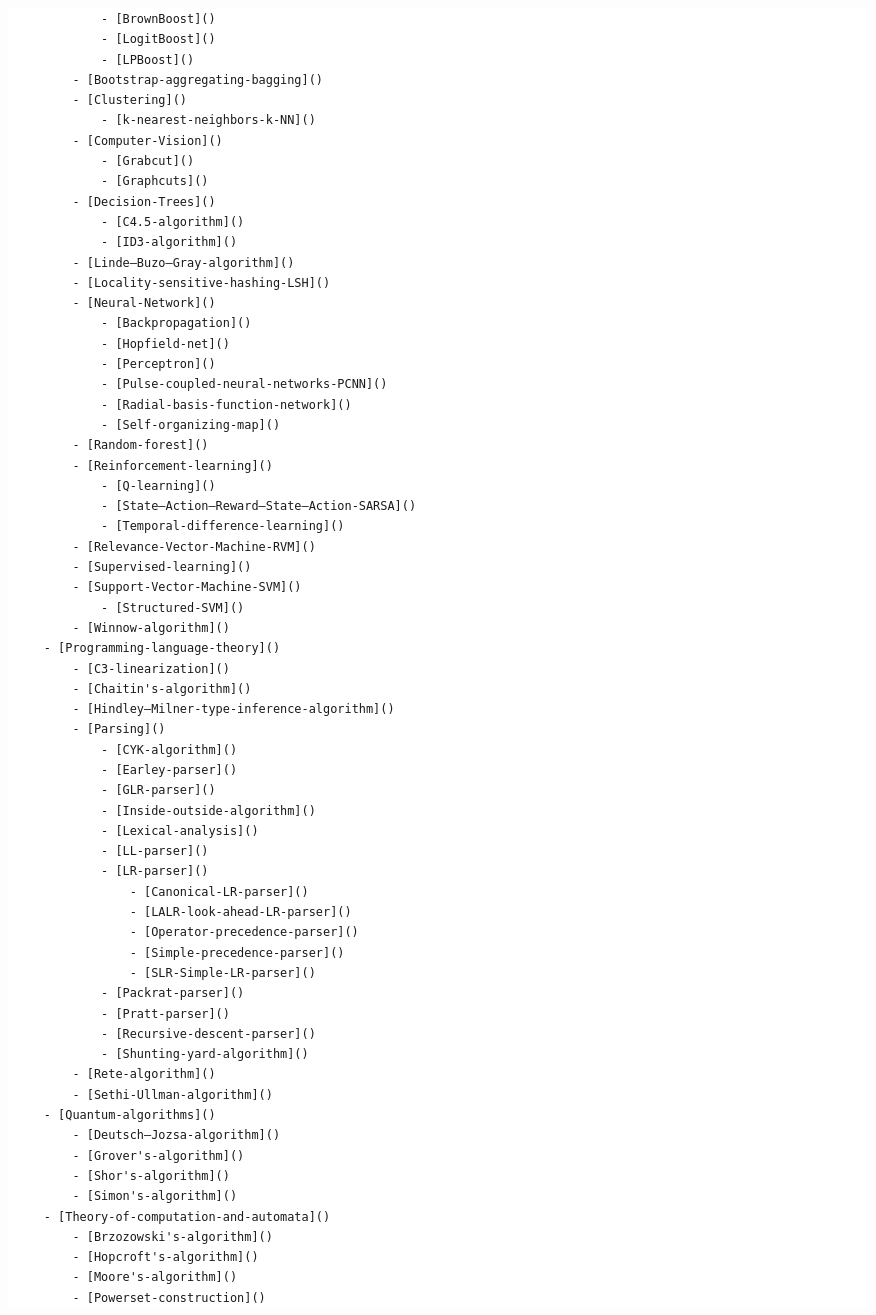                  - [BrownBoost]()
                 - [LogitBoost]()
                 - [LPBoost]()
             - [Bootstrap-aggregating-bagging]()
             - [Clustering]()
                 - [k-nearest-neighbors-k-NN]()
             - [Computer-Vision]()
                 - [Grabcut]()
                 - [Graphcuts]()
             - [Decision-Trees]()
                 - [C4.5-algorithm]()
                 - [ID3-algorithm]()
             - [Linde–Buzo–Gray-algorithm]()
             - [Locality-sensitive-hashing-LSH]()
             - [Neural-Network]()
                 - [Backpropagation]()
                 - [Hopfield-net]()
                 - [Perceptron]()
                 - [Pulse-coupled-neural-networks-PCNN]()
                 - [Radial-basis-function-network]()
                 - [Self-organizing-map]()
             - [Random-forest]()
             - [Reinforcement-learning]()
                 - [Q-learning]()
                 - [State–Action–Reward–State–Action-SARSA]()
                 - [Temporal-difference-learning]()
             - [Relevance-Vector-Machine-RVM]()
             - [Supervised-learning]()
             - [Support-Vector-Machine-SVM]()
                 - [Structured-SVM]()
             - [Winnow-algorithm]()
         - [Programming-language-theory]()
             - [C3-linearization]()
             - [Chaitin's-algorithm]()
             - [Hindley–Milner-type-inference-algorithm]()
             - [Parsing]()
                 - [CYK-algorithm]()
                 - [Earley-parser]()
                 - [GLR-parser]()
                 - [Inside-outside-algorithm]()
                 - [Lexical-analysis]()
                 - [LL-parser]()
                 - [LR-parser]()
                     - [Canonical-LR-parser]()
                     - [LALR-look-ahead-LR-parser]()
                     - [Operator-precedence-parser]()
                     - [Simple-precedence-parser]()
                     - [SLR-Simple-LR-parser]()
                 - [Packrat-parser]()
                 - [Pratt-parser]()
                 - [Recursive-descent-parser]()
                 - [Shunting-yard-algorithm]()
             - [Rete-algorithm]()
             - [Sethi-Ullman-algorithm]()
         - [Quantum-algorithms]()
             - [Deutsch–Jozsa-algorithm]()
             - [Grover's-algorithm]()
             - [Shor's-algorithm]()
             - [Simon's-algorithm]()
         - [Theory-of-computation-and-automata]()
             - [Brzozowski's-algorithm]()
             - [Hopcroft's-algorithm]()
             - [Moore's-algorithm]()
             - [Powerset-construction]()